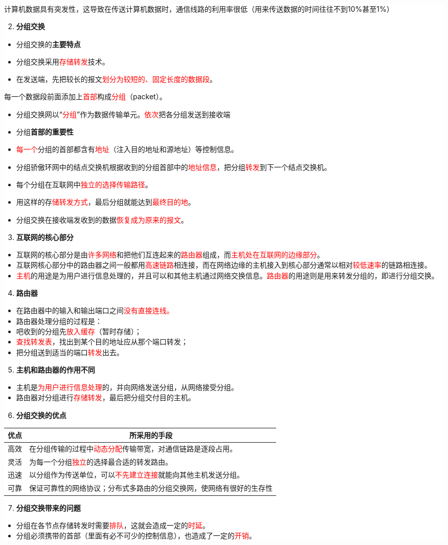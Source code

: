 ​ 计算机数据具有突发性，这导致在传送计算机数据时，通信线路的利用率很低（用来传送数据的时间往往不到10%甚至1%）

2. **分组交换**

- 分组交换的**主要特点**

- 分组交换采用<font color='red'>存储转发</font>技术。

- 在发送端，先把较长的报文<font color='red'>划分为较短的、固定长度的数据段</font>。

每一个数据段前面添加上<font color='red'>首部</font>构成<font color='red'>分组</font>（packet）。

- 分组交换网以“<font color='red'>分组</font>”作为数据传输单元。<font color='red'>依次</font>把各分组发送到接收端

- 分组**首部的重要性**

- <font color='red'>每一个</font>分组的首部都含有<font color='red'>地址</font>（注入目的地址和源地址）等控制信息。
- 分组骄傲环网中的结点交换机根据收到的分组首部中的<font color='red'>地址信息</font>，把分组<font color='red'>转发</font>到下一个结点交换机。
- 每个分组在互联网中<font color='red'>独立的选择传输路径</font>。
- 用这样的存<font color='red'>储转发方式</font>，最后分组就能达到<font color='red'>最终目的地</font>。

- 分组交换在接收端发收到的数据<font color='red'>恢复成为原来的报文</font>。

3. **互联网的核心部分**

- 互联网的核心部分是由<font color='red'>许多网络</font>和把他们互连起来的<font color='red'>路由器</font>组成，而<font color='red'>主机处在互联网的边缘部分</font>。
- 互联网核心部分中的路由器之间一般都用<font color='red'>高速链路</font>相连接，而在网络边缘的主机接入到核心部分通常以相对<font color='red'>较低速率</font>的链路相连接。
- <font color='red'>主机</font>的用途是为用户进行信息处理的，并且可以和其他主机通过网络交换信息。<font color='red'>路由器</font>的用途则是用来转发分组的，即进行分组交换。

4. **路由器**

- 在路由器中的输入和输出端口之间<font color='red'>没有直接连线。</font>
- 路由器处理分组的过程是：
- 吧收到的分组先<font color='red'>放入缓存</font>（暂时存储）；
- <font color='red'>查找转发表</font>，找出到某个目的地址应从那个端口转发；
- 把分组送到适当的端口<font color='red'>转发</font>出去。

5. **主机和路由器的作用不同**

- 主机是<font color='red'>为用户进行信息处理</font>的，并向网络发送分组，从网络接受分组。
- 路由器对分组进行<font color='red'>存储转发</font>，最后把分组交付目的主机。

6. **分组交换的优点**

| 优点 | 所采用的手段 |
| ---- | ------------------------------------------------------------ |
| 高效 | 在分组传输的过程中<font color='red'>动态分配</font>传输带宽，对通信链路是逐段占用。 |
| 灵活 | 为每一个分组<font color='red'>独立</font>的选择最合适的转发路由。 |
| 迅速 | 以分组作为传送单位，可以<font color='red'>不先建立连接</font>就能向其他主机发送分组。 |
| 可靠 | 保证可靠性的网络协议；分布式多路由的分组交换网，使网络有很好的生存性 |

7. **分组交换带来的问题**

- 分组在各节点存储转发时需要<font color='red'>排队</font>，这就会造成一定的<font color='red'>时延</font>。
- 分组必须携带的首部（里面有必不可少的控制信息），也造成了一定的<font color='red'>开销</font>。
